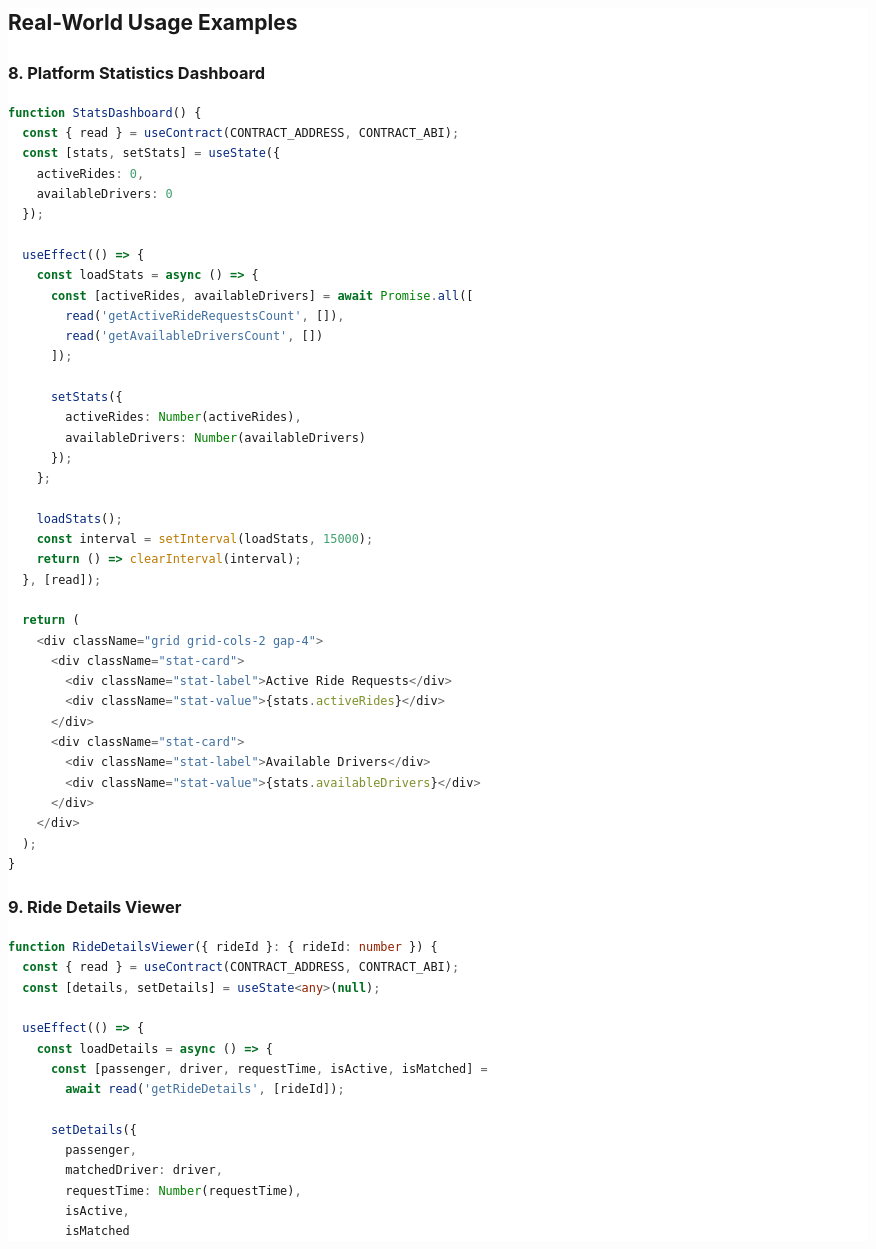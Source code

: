 
## Real-World Usage Examples

### 8. Platform Statistics Dashboard

```typescript
function StatsDashboard() {
  const { read } = useContract(CONTRACT_ADDRESS, CONTRACT_ABI);
  const [stats, setStats] = useState({
    activeRides: 0,
    availableDrivers: 0
  });

  useEffect(() => {
    const loadStats = async () => {
      const [activeRides, availableDrivers] = await Promise.all([
        read('getActiveRideRequestsCount', []),
        read('getAvailableDriversCount', [])
      ]);

      setStats({
        activeRides: Number(activeRides),
        availableDrivers: Number(availableDrivers)
      });
    };

    loadStats();
    const interval = setInterval(loadStats, 15000);
    return () => clearInterval(interval);
  }, [read]);

  return (
    <div className="grid grid-cols-2 gap-4">
      <div className="stat-card">
        <div className="stat-label">Active Ride Requests</div>
        <div className="stat-value">{stats.activeRides}</div>
      </div>
      <div className="stat-card">
        <div className="stat-label">Available Drivers</div>
        <div className="stat-value">{stats.availableDrivers}</div>
      </div>
    </div>
  );
}
```

### 9. Ride Details Viewer

```typescript
function RideDetailsViewer({ rideId }: { rideId: number }) {
  const { read } = useContract(CONTRACT_ADDRESS, CONTRACT_ABI);
  const [details, setDetails] = useState<any>(null);

  useEffect(() => {
    const loadDetails = async () => {
      const [passenger, driver, requestTime, isActive, isMatched] =
        await read('getRideDetails', [rideId]);

      setDetails({
        passenger,
        matchedDriver: driver,
        requestTime: Number(requestTime),
        isActive,
        isMatched
```